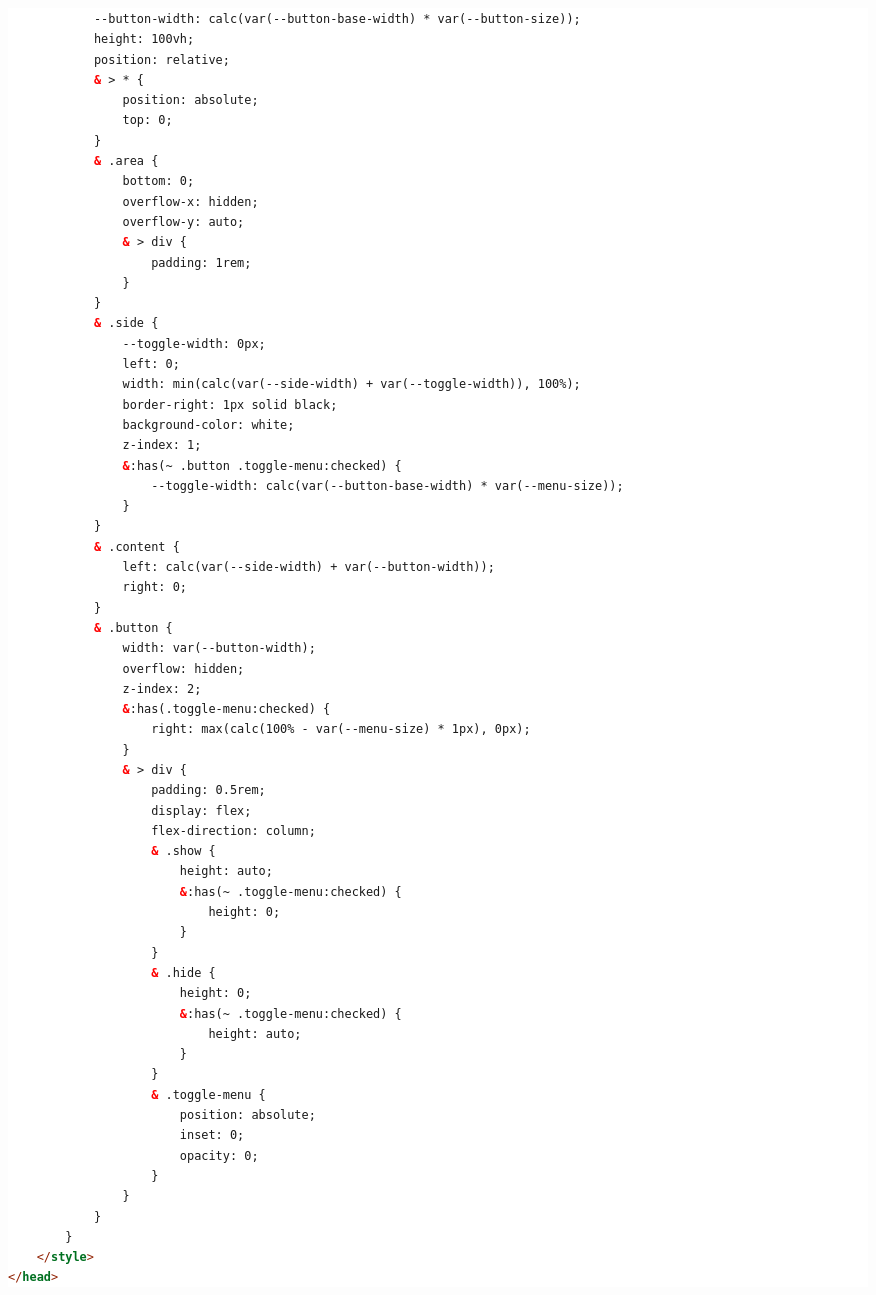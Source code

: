 ```html
            --button-width: calc(var(--button-base-width) * var(--button-size));
            height: 100vh;
            position: relative;
            & > * {
                position: absolute;
                top: 0;
            }
            & .area {
                bottom: 0;
                overflow-x: hidden;
                overflow-y: auto;
                & > div {
                    padding: 1rem;
                }
            }
            & .side {
                --toggle-width: 0px;
                left: 0;
                width: min(calc(var(--side-width) + var(--toggle-width)), 100%);
                border-right: 1px solid black;
                background-color: white;
                z-index: 1;
                &:has(~ .button .toggle-menu:checked) {
                    --toggle-width: calc(var(--button-base-width) * var(--menu-size));
                }
            }
            & .content {
                left: calc(var(--side-width) + var(--button-width));
                right: 0;
            }
            & .button {
                width: var(--button-width);
                overflow: hidden;
                z-index: 2;
                &:has(.toggle-menu:checked) {
                    right: max(calc(100% - var(--menu-size) * 1px), 0px);
                }
                & > div {
                    padding: 0.5rem;
                    display: flex;
                    flex-direction: column;
                    & .show {
                        height: auto;
                        &:has(~ .toggle-menu:checked) {
                            height: 0;
                        }
                    }
                    & .hide {
                        height: 0;
                        &:has(~ .toggle-menu:checked) {
                            height: auto;
                        }
                    }
                    & .toggle-menu {
                        position: absolute;
                        inset: 0;
                        opacity: 0;
                    }
                }
            }
        }
    </style>
</head>
```